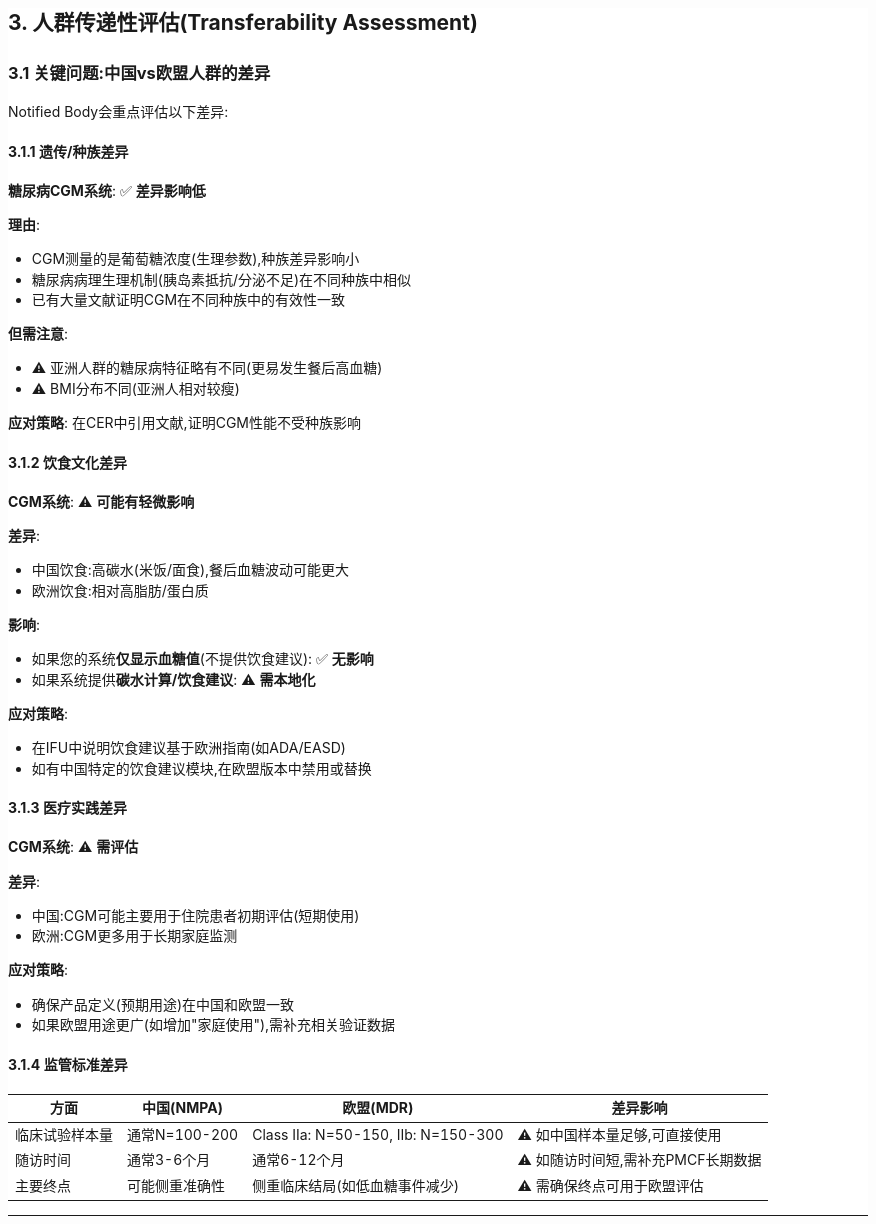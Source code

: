 ## 3. 人群传递性评估(Transferability Assessment)

### 3.1 关键问题:中国vs欧盟人群的差异

Notified Body会重点评估以下差异:

#### 3.1.1 遗传/种族差异
**糖尿病CGM系统**: ✅ **差异影响低**

**理由**:
- CGM测量的是葡萄糖浓度(生理参数),种族差异影响小
- 糖尿病病理生理机制(胰岛素抵抗/分泌不足)在不同种族中相似
- 已有大量文献证明CGM在不同种族中的有效性一致

**但需注意**:
- ⚠️ 亚洲人群的糖尿病特征略有不同(更易发生餐后高血糖)
- ⚠️ BMI分布不同(亚洲人相对较瘦)

**应对策略**: 在CER中引用文献,证明CGM性能不受种族影响

#### 3.1.2 饮食文化差异
**CGM系统**: ⚠️ **可能有轻微影响**

**差异**:
- 中国饮食:高碳水(米饭/面食),餐后血糖波动可能更大
- 欧洲饮食:相对高脂肪/蛋白质

**影响**:
- 如果您的系统**仅显示血糖值**(不提供饮食建议): ✅ **无影响**
- 如果系统提供**碳水计算/饮食建议**: ⚠️ **需本地化**

**应对策略**:
- 在IFU中说明饮食建议基于欧洲指南(如ADA/EASD)
- 如有中国特定的饮食建议模块,在欧盟版本中禁用或替换

#### 3.1.3 医疗实践差异
**CGM系统**: ⚠️ **需评估**

**差异**:
- 中国:CGM可能主要用于住院患者初期评估(短期使用)
- 欧洲:CGM更多用于长期家庭监测

**应对策略**:
- 确保产品定义(预期用途)在中国和欧盟一致
- 如果欧盟用途更广(如增加"家庭使用"),需补充相关验证数据

#### 3.1.4 监管标准差异
| 方面 | 中国(NMPA) | 欧盟(MDR) | 差异影响 |
|------|-----------|----------|---------|
| 临床试验样本量 | 通常N=100-200 | Class IIa: N=50-150, IIb: N=150-300 | ⚠️ 如中国样本量足够,可直接使用 |
| 随访时间 | 通常3-6个月 | 通常6-12个月 | ⚠️ 如随访时间短,需补充PMCF长期数据 |
| 主要终点 | 可能侧重准确性 | 侧重临床结局(如低血糖事件减少) | ⚠️ 需确保终点可用于欧盟评估 |

---